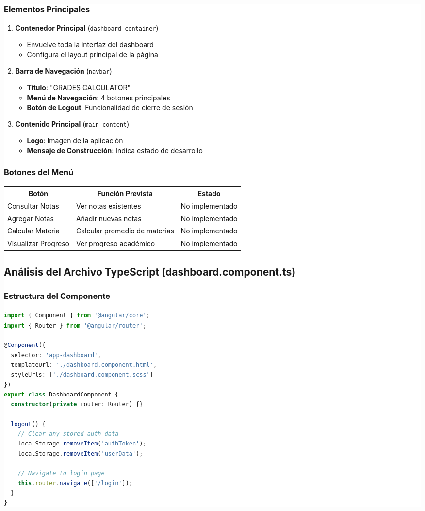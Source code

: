 ### Elementos Principales

1. **Contenedor Principal** (`dashboard-container`)
   - Envuelve toda la interfaz del dashboard
   - Configura el layout principal de la página

2. **Barra de Navegación** (`navbar`)
   - **Título**: "GRADES CALCULATOR"
   - **Menú de Navegación**: 4 botones principales
   - **Botón de Logout**: Funcionalidad de cierre de sesión

3. **Contenido Principal** (`main-content`)
   - **Logo**: Imagen de la aplicación
   - **Mensaje de Construcción**: Indica estado de desarrollo

### Botones del Menú

| Botón | Función Prevista | Estado |
|-------|------------------|--------|
| Consultar Notas | Ver notas existentes | No implementado |
| Agregar Notas | Añadir nuevas notas | No implementado |
| Calcular Materia | Calcular promedio de materias | No implementado |
| Visualizar Progreso | Ver progreso académico | No implementado |

## Análisis del Archivo TypeScript (dashboard.component.ts)

### Estructura del Componente

```typescript
import { Component } from '@angular/core';
import { Router } from '@angular/router';

@Component({
  selector: 'app-dashboard',
  templateUrl: './dashboard.component.html',
  styleUrls: ['./dashboard.component.scss']
})
export class DashboardComponent {
  constructor(private router: Router) {}

  logout() {
    // Clear any stored auth data
    localStorage.removeItem('authToken');
    localStorage.removeItem('userData');
    
    // Navigate to login page
    this.router.navigate(['/login']);
  }
}
```
